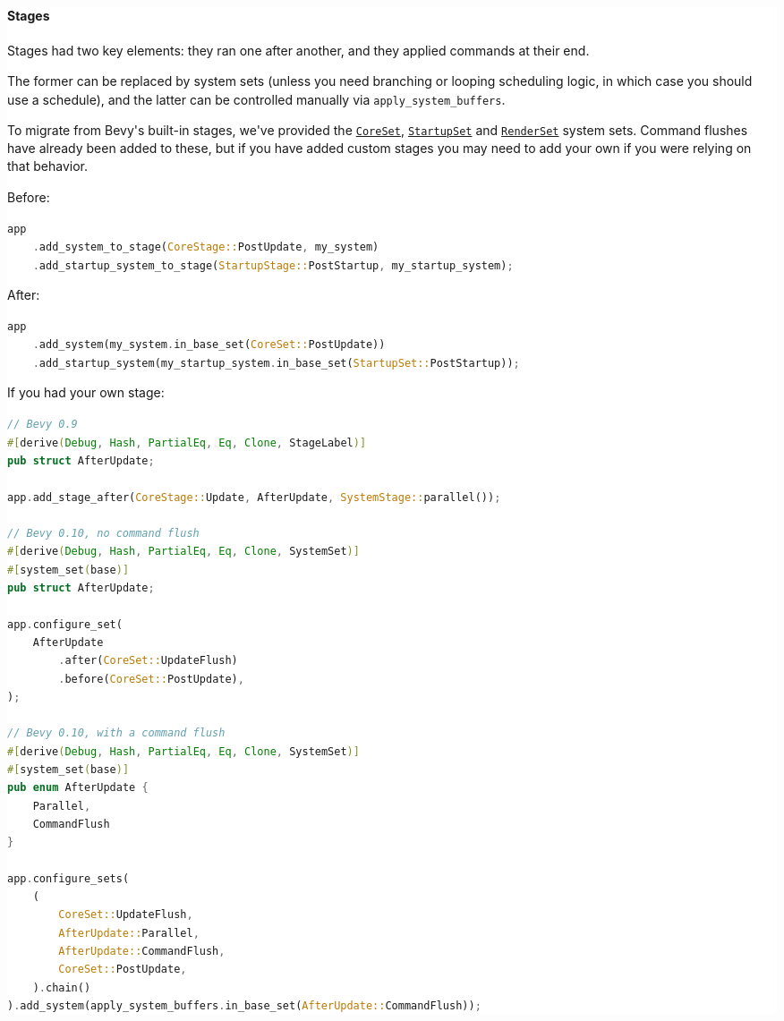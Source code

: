 #### Stages

Stages had two key elements: they ran one after another, and they applied commands at their end.

The former can be replaced by system sets (unless you need branching or looping scheduling logic, in which case you should use a schedule), and the latter can be controlled manually via `apply_system_buffers`.

To migrate from Bevy's built-in stages, we've provided the [`CoreSet`](https://docs.rs/bevy/0.10/bevy/app/enum.CoreSet.html), [`StartupSet`](https://docs.rs/bevy/0.10/bevy/app/enum.StartupSet.html) and [`RenderSet`](https://docs.rs/bevy/latest/0.10/render/enum.RenderSet.html) system sets.
Command flushes have already been added to these, but if you have added custom stages you may need to add your own if you were relying on that behavior.

Before:

```rust
app
    .add_system_to_stage(CoreStage::PostUpdate, my_system)
    .add_startup_system_to_stage(StartupStage::PostStartup, my_startup_system);
```

After:

```rust
app
    .add_system(my_system.in_base_set(CoreSet::PostUpdate))
    .add_startup_system(my_startup_system.in_base_set(StartupSet::PostStartup));
```

If you had your own stage:

```rust
// Bevy 0.9
#[derive(Debug, Hash, PartialEq, Eq, Clone, StageLabel)]
pub struct AfterUpdate;

app.add_stage_after(CoreStage::Update, AfterUpdate, SystemStage::parallel());

// Bevy 0.10, no command flush
#[derive(Debug, Hash, PartialEq, Eq, Clone, SystemSet)]
#[system_set(base)]
pub struct AfterUpdate;

app.configure_set(
    AfterUpdate
        .after(CoreSet::UpdateFlush)
        .before(CoreSet::PostUpdate),
);

// Bevy 0.10, with a command flush
#[derive(Debug, Hash, PartialEq, Eq, Clone, SystemSet)]
#[system_set(base)]
pub enum AfterUpdate {
    Parallel,
    CommandFlush
}

app.configure_sets(
    (
        CoreSet::UpdateFlush,
        AfterUpdate::Parallel,
        AfterUpdate::CommandFlush,
        CoreSet::PostUpdate,
    ).chain()
).add_system(apply_system_buffers.in_base_set(AfterUpdate::CommandFlush));

```

